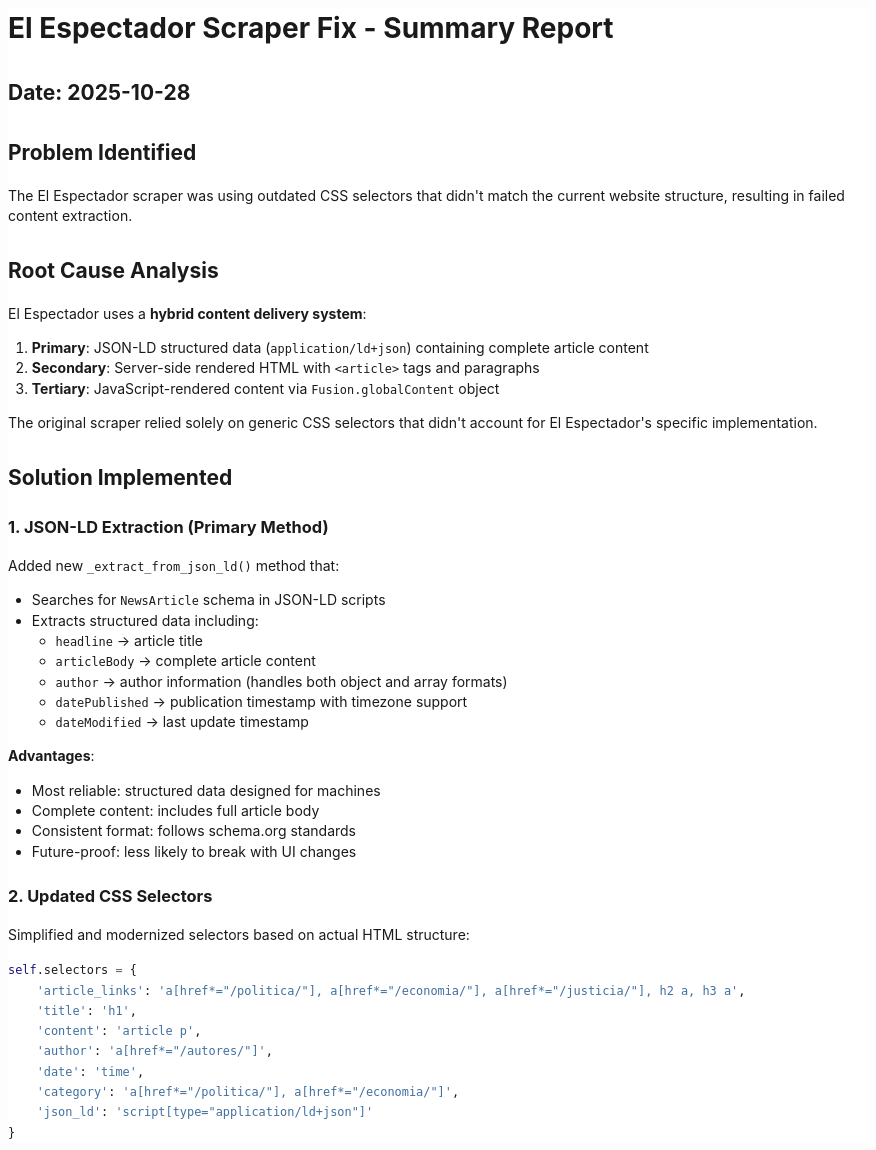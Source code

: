 # El Espectador Scraper Fix - Summary Report

## Date: 2025-10-28

## Problem Identified
The El Espectador scraper was using outdated CSS selectors that didn't match the current website structure, resulting in failed content extraction.

## Root Cause Analysis
El Espectador uses a **hybrid content delivery system**:
1. **Primary**: JSON-LD structured data (`application/ld+json`) containing complete article content
2. **Secondary**: Server-side rendered HTML with `<article>` tags and paragraphs
3. **Tertiary**: JavaScript-rendered content via `Fusion.globalContent` object

The original scraper relied solely on generic CSS selectors that didn't account for El Espectador's specific implementation.

## Solution Implemented

### 1. JSON-LD Extraction (Primary Method)
Added new `_extract_from_json_ld()` method that:
- Searches for `NewsArticle` schema in JSON-LD scripts
- Extracts structured data including:
  - `headline` → article title
  - `articleBody` → complete article content
  - `author` → author information (handles both object and array formats)
  - `datePublished` → publication timestamp with timezone support
  - `dateModified` → last update timestamp

**Advantages**:
- Most reliable: structured data designed for machines
- Complete content: includes full article body
- Consistent format: follows schema.org standards
- Future-proof: less likely to break with UI changes

### 2. Updated CSS Selectors
Simplified and modernized selectors based on actual HTML structure:

```python
self.selectors = {
    'article_links': 'a[href*="/politica/"], a[href*="/economia/"], a[href*="/justicia/"], h2 a, h3 a',
    'title': 'h1',
    'content': 'article p',
    'author': 'a[href*="/autores/"]',
    'date': 'time',
    'category': 'a[href*="/politica/"], a[href*="/economia/"]',
    'json_ld': 'script[type="application/ld+json"]'
}
```
